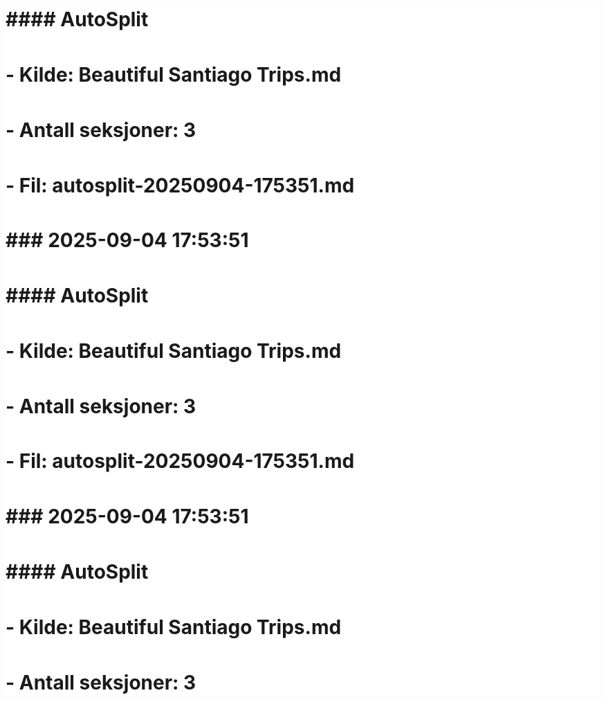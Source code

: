 # \#### AutoSplit

# \- Kilde: Beautiful Santiago Trips.md

# \- Antall seksjoner: 3

# \- Fil: autosplit-20250904-175351.md

#

#

#

#

# \### 2025-09-04 17:53:51

# \#### AutoSplit

# \- Kilde: Beautiful Santiago Trips.md

# \- Antall seksjoner: 3

# \- Fil: autosplit-20250904-175351.md

#

#

#

#

# \### 2025-09-04 17:53:51

# \#### AutoSplit

# \- Kilde: Beautiful Santiago Trips.md

# \- Antall seksjoner: 3

